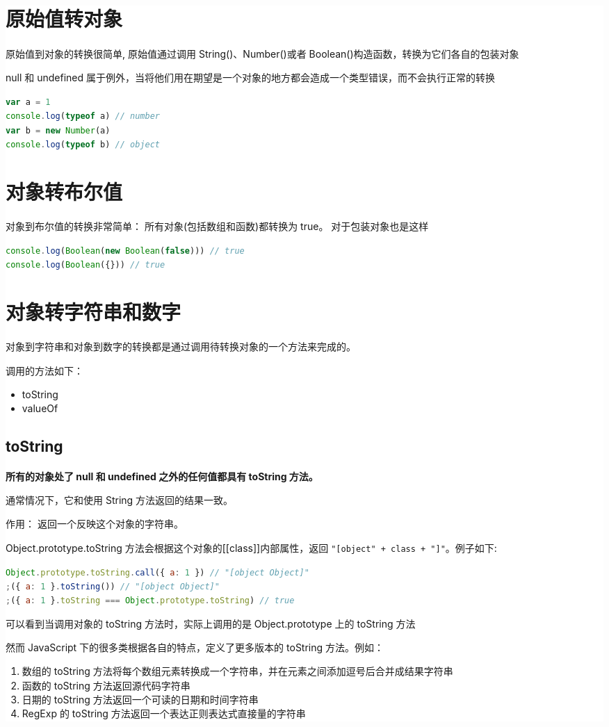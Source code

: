 # 原始值转对象

原始值到对象的转换很简单, 原始值通过调用 String()、Number()或者 Boolean()构造函数，转换为它们各自的包装对象

null 和 undefined 属于例外，当将他们用在期望是一个对象的地方都会造成一个类型错误，而不会执行正常的转换

```js
var a = 1
console.log(typeof a) // number
var b = new Number(a)
console.log(typeof b) // object
```

# 对象转布尔值

对象到布尔值的转换非常简单： 所有对象(包括数组和函数)都转换为 true。 对于包装对象也是这样

```js
console.log(Boolean(new Boolean(false))) // true
console.log(Boolean({})) // true
```

# 对象转字符串和数字

对象到字符串和对象到数字的转换都是通过调用待转换对象的一个方法来完成的。

调用的方法如下：

- toString
- valueOf

## toString

**所有的对象处了 null 和 undefined 之外的任何值都具有 toString 方法。**

通常情况下，它和使用 String 方法返回的结果一致。

作用： 返回一个反映这个对象的字符串。

Object.prototype.toString 方法会根据这个对象的\[[class]]内部属性，返回 `"[object" + class + "]"`。例子如下:

```js
Object.prototype.toString.call({ a: 1 }) // "[object Object]"
;({ a: 1 }.toString()) // "[object Object]"
;({ a: 1 }.toString === Object.prototype.toString) // true
```

可以看到当调用对象的 toString 方法时，实际上调用的是 Object.prototype 上的 toString 方法

然而 JavaScript 下的很多类根据各自的特点，定义了更多版本的 toString 方法。例如：

1. 数组的 toString 方法将每个数组元素转换成一个字符串，并在元素之间添加逗号后合并成结果字符串
2. 函数的 toString 方法返回源代码字符串
3. 日期的 toString 方法返回一个可读的日期和时间字符串
4. RegExp 的 toString 方法返回一个表达正则表达式直接量的字符串
